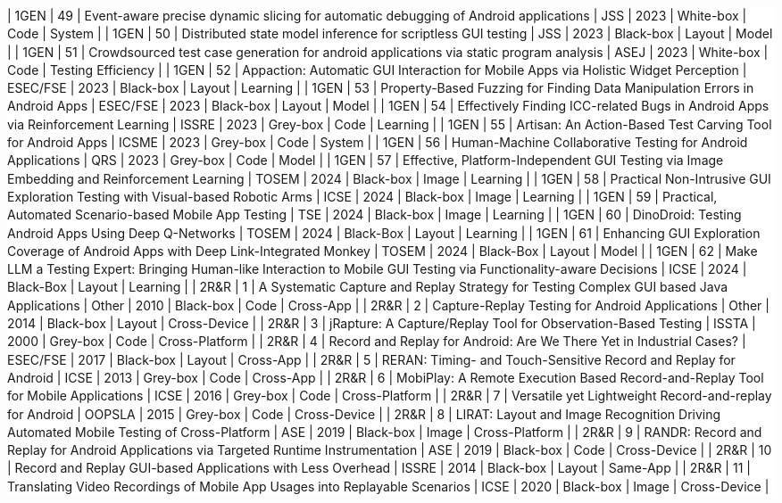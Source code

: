 | 1GEN    |    49 | Event-aware precise dynamic slicing for automatic debugging of Android applications                                        | JSS      |   2023 | White-box     | Code              | System                            |
| 1GEN    |    50 | Distributed state model inference for scriptless GUI testing                                                               | JSS      |   2023 | Black-box     | Layout            | Model                             |
| 1GEN    |    51 | Crowdsourced test case generation for android applications via static program analysis                                     | ASEJ     |   2023 | White-box     | Code              | Testing Efficiency                |
| 1GEN    |    52 | Appaction: Automatic GUI Interaction for Mobile Apps via Holistic Widget Perception                                        | ESEC/FSE |   2023 | Black-box     | Layout            | Learning                          |
| 1GEN    |    53 | Property-Based Fuzzing for Finding Data Manipulation Errors in Android Apps                                                | ESEC/FSE |   2023 | Black-box     | Layout            | Model                             |
| 1GEN    |    54 | Effectively Finding ICC-related Bugs in Android Apps via Reinforcement Learning                                            | ISSRE    |   2023 | Grey-box      | Code              | Learning                          |
| 1GEN    |    55 | Artisan: An Action-Based Test Carving Tool for Android Apps                                                                | ICSME    |   2023 | Grey-box      | Code              | System                            |
| 1GEN    |    56 | Human-Machine Collaborative Testing for Android Applications                                                               | QRS      |   2023 | Grey-box      | Code              | Model                             |
| 1GEN    |    57 | Effective, Platform-Independent GUI Testing via Image Embedding and Reinforcement Learning                                 | TOSEM    |   2024 | Black-box     | Image             | Learning                          |
| 1GEN    |    58 | Practical Non-Intrusive GUI Exploration Testing with Visual-based Robotic Arms                                             | ICSE     |   2024 | Black-box     | Image             | Learning                          |
| 1GEN    |    59 | Practical, Automated Scenario-based Mobile App Testing                                                                     | TSE      |   2024 | Black-box     | Image             | Learning                          |
| 1GEN    |    60 | DinoDroid: Testing Android Apps Using Deep Q-Networks                                                                      | TOSEM    |   2024 | Black-Box     | Layout            | Learning                          |
| 1GEN    |    61 | Enhancing GUI Exploration Coverage of Android Apps with Deep Link-Integrated Monkey                                        | TOSEM    |   2024 | Black-Box     | Layout            | Model                             |
| 1GEN    |    62 | Make LLM a Testing Expert: Bringing Human-like Interaction to Mobile GUI Testing via Functionality-aware Decisions         | ICSE     |   2024 | Black-Box     | Layout            | Learning                          |
| 2R&R    |     1 | A Systematic Capture and Replay Strategy for Testing Complex GUI based Java Applications                                   | Other    |   2010 | Black-box     | Code              | Cross-App                         |
| 2R&R    |     2 | Capture-Replay Testing for Android Applications                                                                            | Other    |   2014 | Black-box     | Layout            | Cross-Device                      |
| 2R&R    |     3 | jRapture: A Capture/Replay Tool for Observation-Based Testing                                                              | ISSTA    |   2000 | Grey-box      | Code              | Cross-Platform                    |
| 2R&R    |     4 | Record and Replay for Android: Are We There Yet in Industrial Cases?                                                       | ESEC/FSE |   2017 | Black-box     | Layout            | Cross-App                         |
| 2R&R    |     5 | RERAN: Timing- and Touch-Sensitive Record and Replay for Android                                                           | ICSE     |   2013 | Grey-box      | Code              | Cross-App                         |
| 2R&R    |     6 | MobiPlay: A Remote Execution Based Record-and-Replay Tool for Mobile Applications                                          | ICSE     |   2016 | Grey-box      | Code              | Cross-Platform                    |
| 2R&R    |     7 | Versatile yet Lightweight Record-and-replay for Android                                                                    | OOPSLA   |   2015 | Grey-box      | Code              | Cross-Device                      |
| 2R&R    |     8 | LIRAT: Layout and Image Recognition Driving Automated Mobile Testing of Cross-Platform                                     | ASE      |   2019 | Black-box     | Image             | Cross-Platform                    |
| 2R&R    |     9 | RANDR: Record and Replay for Android Applications via Targeted Runtime Instrumentation                                     | ASE      |   2019 | Black-box     | Code              | Cross-Device                      |
| 2R&R    |    10 | Record and Replay GUI-based Applications with Less Overhead                                                                | ISSRE    |   2014 | Black-box     | Layout            | Same-App                          |
| 2R&R    |    11 | Translating Video Recordings of Mobile App Usages into Replayable Scenarios                                                | ICSE     |   2020 | Black-box     | Image             | Cross-Device                      |